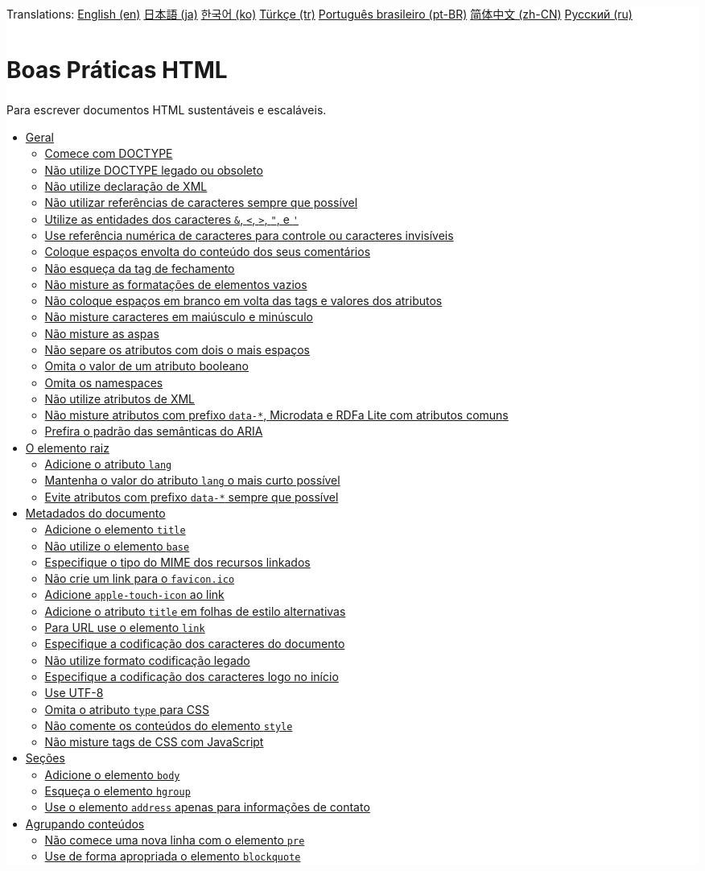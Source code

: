 Translations: [English (en)](README.md) [日本語 (ja)](README.ja.md) [한국어 (ko)](README.ko.md) [Türkçe (tr)](README.tr.md) [Português brasileiro (pt-BR)](README.pt-BR.md) [简体中文 (zh-CN)](README.zh-CN.md) [Русский (ru)](README.ru.md)

# Boas Práticas HTML

Para escrever documentos HTML sustentáveis e escaláveis.

- [Geral](#general)
  - [Comece com DOCTYPE](#start-with-doctype)
  - [Não utilize DOCTYPE legado ou obsoleto](#dont-use-legacy-or-obsolete-doctype)
  - [Não utilize declaração de XML](#dont-use-xml-declaration)
  - [Não utilizar referências de caracteres sempre que possível](#dont-use-character-references-as-much-as-possible)
  - [Utilize as entidades dos caracteres `&`, `<`, `>`, `"`, e `'`](#escape-amp-lt-gt-quot-and-apos-with-named-character-references)
  - [Use referência numérica de caracteres para controle ou caracteres invisíveis](#use-numeric-character-references-for-control-or-invisible-characters)
  - [Coloque espaços envolta do conteúdo dos seus comentários](#put-white-spaces-around-comment-contents)
  - [Não esqueça da tag de fechamento](#dont-omit-closing-tag)
  - [Não misture as formatações de elementos vazios](#dont-mix-empty-element-format)
  - [Não coloque espaços em branco em volta das tags e valores dos atributos](#dont-put-white-spaces-around-tags-and-attribute-values)
  - [Não misture caracteres em maiúsculo e minúsculo](#dont-mix-character-cases)
  - [Não misture as aspas](#dont-mix-quotation-marks)
  - [Não separe os atributos com dois o mais espaços](#dont-separate-attributes-with-two-or-more-white-spaces)
  - [Omita o valor de um atributo booleano](#omit-boolean-attribute-value)
  - [Omita os namespaces](#omit-namespaces)
  - [Não utilize atributos de XML](#dont-use-xml-attributes)
  - [Não misture atributos com prefixo `data-*`, Microdata e RDFa Lite com atributos comuns](#dont-mix-data-microdata-and-rdfa-lite-attributes-with-common-attributes)
  - [Prefira o padrão das semânticas do ARIA](#prefer-default-implicit-aria-semantics)
- [O elemento raiz](#the-root-element)
  - [Adicione o atributo `lang`](#add-lang-attribute)
  - [Mantenha o valor do atributo `lang` o mais curto possível](#keep-lang-attribute-value-as-short-as-possible)
  - [Evite atributos com prefixo `data-*` sempre que possível](#avoid-data-as-much-as-possible)
- [Metadados do documento](#document-metadata)
  - [Adicione o elemento `title`](#add-title-element)
  - [Não utilize o elemento `base`](#dont-use-base-element)
  - [Especifique o tipo do MIME dos recursos linkados](#specify-mime-type-of-minor-linked-resources)
  - [Não crie um link para o `favicon.ico`](#dont-link-to-faviconico)
  - [Adicione `apple-touch-icon` ao link](#add-apple-touch-icon-link)
  - [Adicione o atributo `title` em folhas de estilo alternativas](#add-title-attribute-to-alternate-stylesheets)
  - [Para URL use o elemento `link`](#for-url-use-link-element)
  - [Especifique a codificação dos caracteres do documento](#specify-document-character-encoding)
  - [Não utilize formato codificação legado](#dont-use-legacy-character-encoding-format)
  - [Especifique a codificação dos caracteres logo no início](#specify-character-encoding-at-first)
  - [Use UTF-8](#use-utf-8)
  - [Omita o atributo `type` para CSS](#omit-type-attribute-for-css)
  - [Não comente os conteúdos do elemento `style`](#dont-comment-out-contents-of-style-element)
  - [Não misture tags de CSS com JavaScript](#dont-mix-tag-for-css-and-javascript)
- [Seções](#sections)
  - [Adicione o elemento `body`](#add-body-element)
  - [Esqueça o elemento `hgroup`](#forget-about-hgroup-element)
  - [Use o elemento `address` apenas para informações de contato](#use-address-element-only-for-contact-information)
- [Agrupando conteúdos](#grouping-content)
  - [Não comece uma nova linha com o elemento `pre`](#dont-start-with-newline-in-pre-element)
  - [Use de forma apropriada o elemento `blockquote`](#use-appropriate-element-in-blockquote-element)